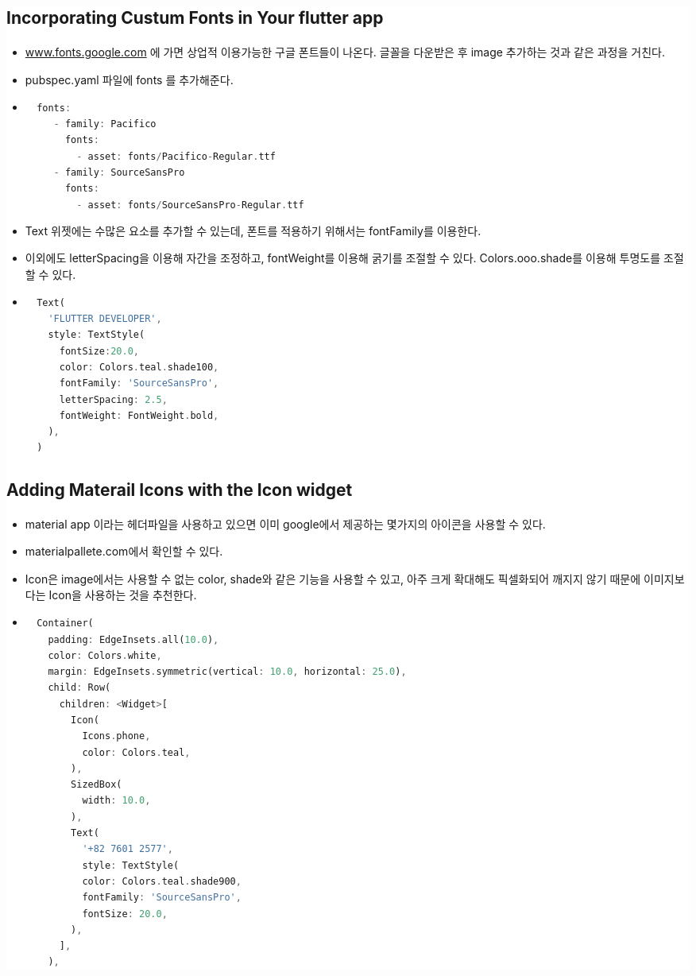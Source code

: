 ## Incorporating Custum Fonts in Your flutter app

- www.fonts.google.com 에 가면 상업적 이용가능한 구글 폰트들이 나온다. 글꼴을 다운받은 후 image 추가하는 것과 같은 과정을 거친다. 

- pubspec.yaml 파일에 fonts 를 추가해준다.

- ```dart
    fonts:
       - family: Pacifico
         fonts:
           - asset: fonts/Pacifico-Regular.ttf
       - family: SourceSansPro
         fonts:
           - asset: fonts/SourceSansPro-Regular.ttf
    ```

- Text 위젯에는 수많은 요소를 추가할 수 있는데, 폰트를 적용하기 위해서는 fontFamily를 이용한다.

- 이외에도 letterSpacing을 이용해 자간을 조정하고, fontWeight를 이용해 굵기를 조절할 수 있다. Colors.ooo.shade를 이용해 투명도를 조절할 수 있다.

- ```dart
    Text(
      'FLUTTER DEVELOPER',
      style: TextStyle(  
        fontSize:20.0,
        color: Colors.teal.shade100,
        fontFamily: 'SourceSansPro',
        letterSpacing: 2.5,
        fontWeight: FontWeight.bold,
      ),
    )
    ```

## Adding Materail Icons with the Icon widget

- material app 이라는 헤더파일을 사용하고 있으면 이미 google에서 제공하는 몇가지의 아이콘을 사용할 수 있다.

- materialpallete.com에서 확인할 수 있다.

- Icon은 image에서는 사용할 수 없는 color, shade와 같은 기능을 사용할 수 있고, 아주 크게 확대해도 픽셀화되어 깨지지 않기 때문에 이미지보다는 Icon을 사용하는 것을 추천한다.

- ```dart
    Container(
      padding: EdgeInsets.all(10.0),
      color: Colors.white,
      margin: EdgeInsets.symmetric(vertical: 10.0, horizontal: 25.0),
      child: Row(
        children: <Widget>[
          Icon(
            Icons.phone,
            color: Colors.teal,
          ),
          SizedBox(
            width: 10.0,
          ),
          Text(
            '+82 7601 2577',
            style: TextStyle(
            color: Colors.teal.shade900,
            fontFamily: 'SourceSansPro',
            fontSize: 20.0,
          ),
        ],
      ),